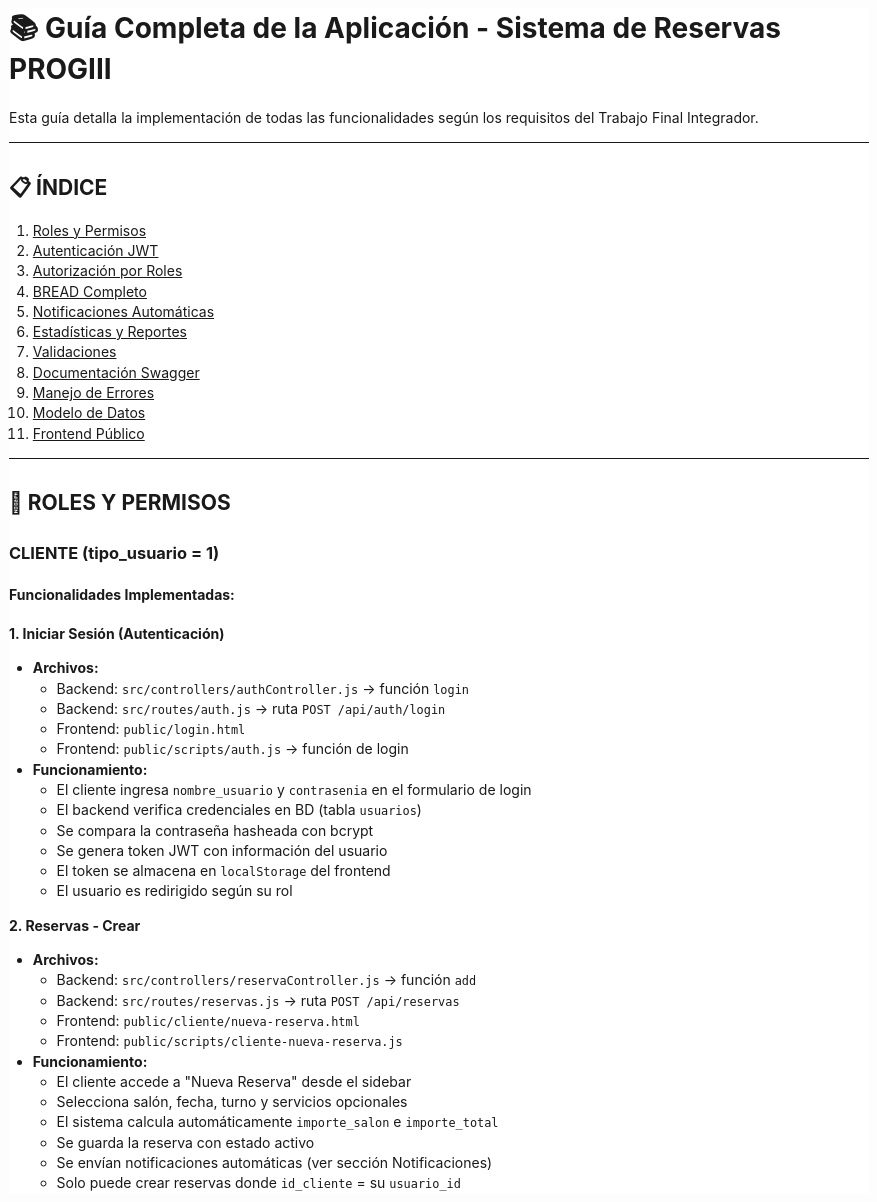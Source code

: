 # 📚 Guía Completa de la Aplicación - Sistema de Reservas PROGIII

Esta guía detalla la implementación de todas las funcionalidades según los requisitos del Trabajo Final Integrador.

---

## 📋 ÍNDICE

1. [Roles y Permisos](#roles-y-permisos)
2. [Autenticación JWT](#autenticación-jwt)
3. [Autorización por Roles](#autorización-por-roles)
4. [BREAD Completo](#bread-completo)
5. [Notificaciones Automáticas](#notificaciones-automáticas)
6. [Estadísticas y Reportes](#estadísticas-y-reportes)
7. [Validaciones](#validaciones)
8. [Documentación Swagger](#documentación-swagger)
9. [Manejo de Errores](#manejo-de-errores)
10. [Modelo de Datos](#modelo-de-datos)
11. [Frontend Público](#frontend-público)

---

## 🔐 ROLES Y PERMISOS

### **CLIENTE (tipo_usuario = 1)**

#### **Funcionalidades Implementadas:**

**1. Iniciar Sesión (Autenticación)**
- **Archivos:**
  - Backend: `src/controllers/authController.js` → función `login`
  - Backend: `src/routes/auth.js` → ruta `POST /api/auth/login`
  - Frontend: `public/login.html`
  - Frontend: `public/scripts/auth.js` → función de login
- **Funcionamiento:**
  - El cliente ingresa `nombre_usuario` y `contrasenia` en el formulario de login
  - El backend verifica credenciales en BD (tabla `usuarios`)
  - Se compara la contraseña hasheada con bcrypt
  - Se genera token JWT con información del usuario
  - El token se almacena en `localStorage` del frontend
  - El usuario es redirigido según su rol

**2. Reservas - Crear**
- **Archivos:**
  - Backend: `src/controllers/reservaController.js` → función `add`
  - Backend: `src/routes/reservas.js` → ruta `POST /api/reservas`
  - Frontend: `public/cliente/nueva-reserva.html`
  - Frontend: `public/scripts/cliente-nueva-reserva.js`
- **Funcionamiento:**
  - El cliente accede a "Nueva Reserva" desde el sidebar
  - Selecciona salón, fecha, turno y servicios opcionales
  - El sistema calcula automáticamente `importe_salon` e `importe_total`
  - Se guarda la reserva con estado activo
  - Se envían notificaciones automáticas (ver sección Notificaciones)
  - Solo puede crear reservas donde `id_cliente` = su `usuario_id`
